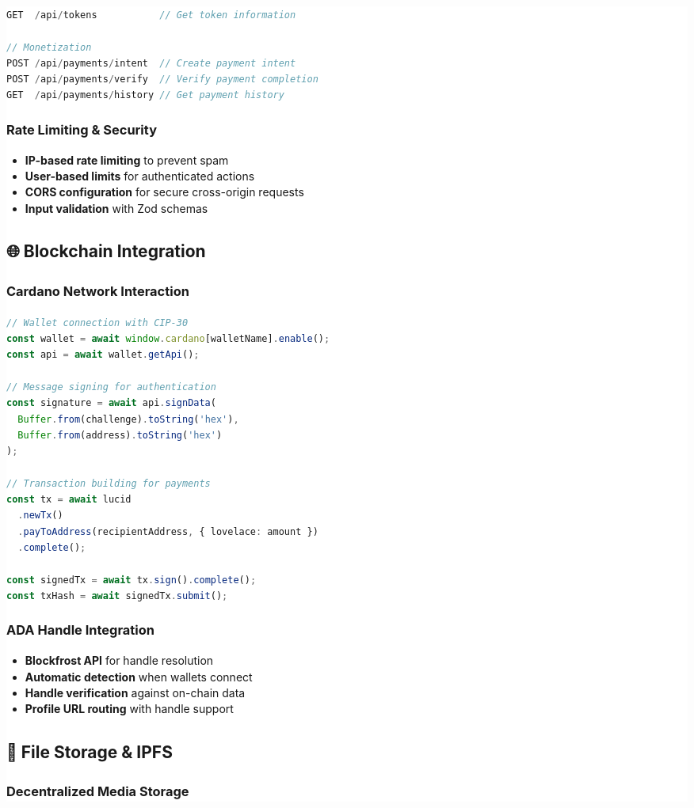 ```typescript
GET  /api/tokens           // Get token information

// Monetization
POST /api/payments/intent  // Create payment intent
POST /api/payments/verify  // Verify payment completion
GET  /api/payments/history // Get payment history
```

### Rate Limiting & Security
- **IP-based rate limiting** to prevent spam
- **User-based limits** for authenticated actions
- **CORS configuration** for secure cross-origin requests
- **Input validation** with Zod schemas

## 🌐 Blockchain Integration

### Cardano Network Interaction

```typescript
// Wallet connection with CIP-30
const wallet = await window.cardano[walletName].enable();
const api = await wallet.getApi();

// Message signing for authentication
const signature = await api.signData(
  Buffer.from(challenge).toString('hex'),
  Buffer.from(address).toString('hex')
);

// Transaction building for payments
const tx = await lucid
  .newTx()
  .payToAddress(recipientAddress, { lovelace: amount })
  .complete();

const signedTx = await tx.sign().complete();
const txHash = await signedTx.submit();
```

### ADA Handle Integration
- **Blockfrost API** for handle resolution
- **Automatic detection** when wallets connect
- **Handle verification** against on-chain data
- **Profile URL routing** with handle support

## 📁 File Storage & IPFS

### Decentralized Media Storage
